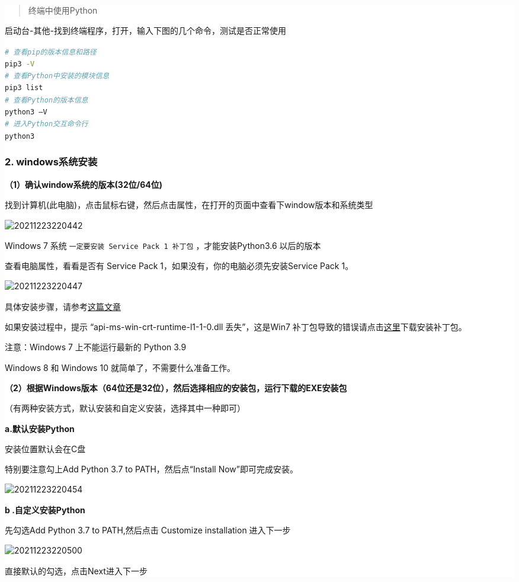 > 终端中使用Python

启动台-其他-找到终端程序，打开，输入下图的几个命令，测试是否正常使用

```bash
# 查看pip的版本信息和路径
pip3 -V  
# 查看Python中安装的模块信息
pip3 list 
# 查看Python的版本信息
python3 –V 
# 进入Python交互命令行
python3 
```

### 2. windows系统安装

**（1）确认window系统的版本(32位/64位)**

找到计算机(此电脑)，点击鼠标右键，然后点击属性，在打开的页面中查看下window版本和系统类型

![20211223220442](https://raw.githubusercontent.com/SaluteGF/Salute_Python/main/img/21.jpg)

Windows 7 系统 `一定要安装 Service Pack 1 补丁包` ，才能安装Python3.6 以后的版本

查看电脑属性，看看是否有 Service Pack 1，如果没有，你的电脑必须先安装Service Pack 1。

![20211223220447](https://raw.githubusercontent.com/SaluteGF/Salute_Python/main/img/22.jpg)

具体安装步骤，请参考[这篇文章](https://support.microsoft.com/zh-cn/help/15090/windows-7-install-service-pack-1-sp1)

如果安装过程中，提示 “api-ms-win-crt-runtime-l1-1-0.dll 丢失”，这是Win7 补丁包导致的错误请点击[这里](https://www.microsoft.com/en-us/download/details.aspx?id=49984)下载安装补丁包。

注意：Windows 7 上不能运行最新的 Python 3.9

Windows 8 和 Windows 10 就简单了，不需要什么准备工作。

**（2）根据Windows版本（64位还是32位），然后选择相应的安装包，运行下载的EXE安装包**

（有两种安装方式，默认安装和自定义安装，选择其中一种即可）

**a.默认安装Python**

安装位置默认会在C盘

特别要注意勾上Add Python 3.7 to PATH，然后点“Install Now”即可完成安装。

![20211223220454](https://raw.githubusercontent.com/SaluteGF/Salute_Python/main/img/23.jpg)

**b .自定义安装Python**

先勾选Add Python 3.7 to PATH,然后点击 Customize installation 进入下一步

![20211223220500](https://raw.githubusercontent.com/SaluteGF/Salute_Python/main/img/24.jpg)

直接默认的勾选，点击Next进入下一步
